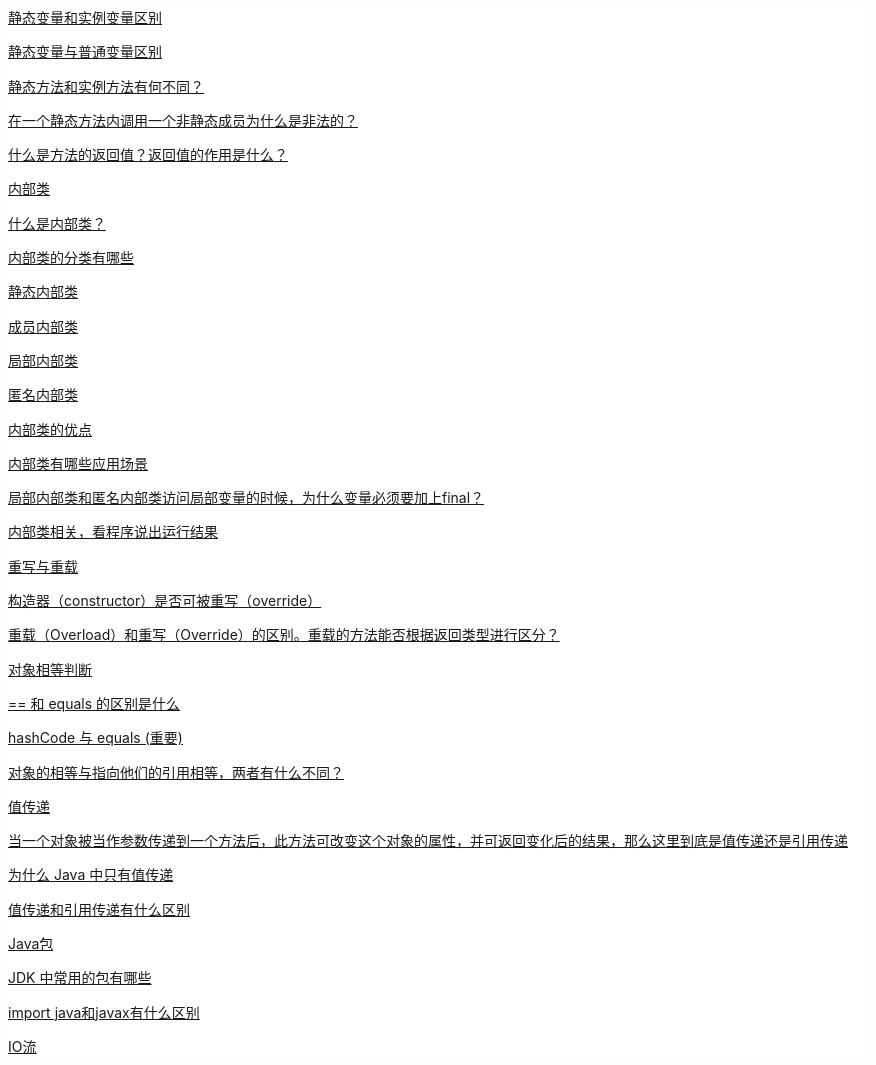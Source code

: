 [静态变量和实例变量区别](https://km.sankuai.com/page/543872372#id-静态变量和实例变量区别)

[静态变量与普通变量区别](https://km.sankuai.com/page/543872372#id-静态变量与普通变量区别)

[静态方法和实例方法有何不同？](https://km.sankuai.com/page/543872372#id-静态方法和实例方法有何不同？)

[在一个静态方法内调用一个非静态成员为什么是非法的？](https://km.sankuai.com/page/543872372#id-在一个静态方法内调用一个非静态成员为什么是非法的？)

[什么是方法的返回值？返回值的作用是什么？](https://km.sankuai.com/page/543872372#id-什么是方法的返回值？返回值的作用是什么？)

[内部类](https://km.sankuai.com/page/543872372#id-内部类)

[什么是内部类？](https://km.sankuai.com/page/543872372#id-什么是内部类？)

[内部类的分类有哪些](https://km.sankuai.com/page/543872372#id-内部类的分类有哪些)

[静态内部类](https://km.sankuai.com/page/543872372#id-静态内部类)

[成员内部类](https://km.sankuai.com/page/543872372#id-成员内部类)

[局部内部类](https://km.sankuai.com/page/543872372#id-局部内部类)

[匿名内部类](https://km.sankuai.com/page/543872372#id-匿名内部类)

[内部类的优点](https://km.sankuai.com/page/543872372#id-内部类的优点)

[内部类有哪些应用场景](https://km.sankuai.com/page/543872372#id-内部类有哪些应用场景)

[局部内部类和匿名内部类访问局部变量的时候，为什么变量必须要加上final？](https://km.sankuai.com/page/543872372#id-局部内部类和匿名内部类访问局部变量的时候，为什么变量必须要加上final？)

[内部类相关，看程序说出运行结果](https://km.sankuai.com/page/543872372#id-内部类相关，看程序说出运行结果)

[重写与重载](https://km.sankuai.com/page/543872372#id-重写与重载)

[构造器（constructor）是否可被重写（override）](https://km.sankuai.com/page/543872372#id-构造器（constructor）是否可被重写（override）)

[重载（Overload）和重写（Override）的区别。重载的方法能否根据返回类型进行区分？](https://km.sankuai.com/page/543872372#id-重载（Overload）和重写（Override）的区别。重载的方法能否根据返回类型进行区分？)

[对象相等判断](https://km.sankuai.com/page/543872372#id-对象相等判断)

[== 和 equals 的区别是什么](https://km.sankuai.com/page/543872372#id-==和equals的区别是什么)

[hashCode 与 equals (重要)](https://km.sankuai.com/page/543872372#id-hashCode与equals(重要))

[对象的相等与指向他们的引用相等，两者有什么不同？](https://km.sankuai.com/page/543872372#id-对象的相等与指向他们的引用相等，两者有什么不同？)

[值传递](https://km.sankuai.com/page/543872372#id-值传递)

[当一个对象被当作参数传递到一个方法后，此方法可改变这个对象的属性，并可返回变化后的结果，那么这里到底是值传递还是引用传递](https://km.sankuai.com/page/543872372#id-当一个对象被当作参数传递到一个方法后，此方法可改变这个对象的属性，并可返回变化后的结果，那么这里到底是值传递还是引用传递)

[为什么 Java 中只有值传递](https://km.sankuai.com/page/543872372#id-为什么Java中只有值传递)

[值传递和引用传递有什么区别](https://km.sankuai.com/page/543872372#id-值传递和引用传递有什么区别)

[Java包](https://km.sankuai.com/page/543872372#id-Java包)

[JDK 中常用的包有哪些](https://km.sankuai.com/page/543872372#id-JDK中常用的包有哪些)

[import java和javax有什么区别](https://km.sankuai.com/page/543872372#id-importjava和javax有什么区别)

[IO流](https://km.sankuai.com/page/543872372#id-IO流)
